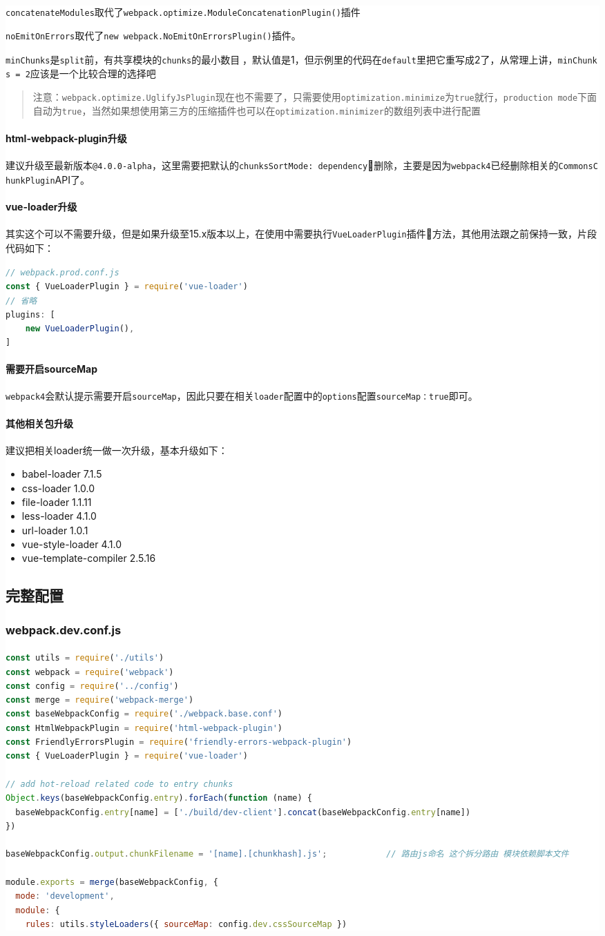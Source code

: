 `concatenateModules`取代了`webpack.optimize.ModuleConcatenationPlugin()`插件

`noEmitOnErrors`取代了`new webpack.NoEmitOnErrorsPlugin()`插件。

`minChunks`是`split`前，有共享模块的`chunks`的最小数目 ，默认值是1，但示例里的代码在`default`里把它重写成2了，从常理上讲，`minChunks = 2`应该是一个比较合理的选择吧

> 注意：`webpack.optimize.UglifyJsPlugin`现在也不需要了，只需要使用`optimization.minimize`为`true`就行，`production mode`下面自动为`true`，当然如果想使用第三方的压缩插件也可以在`optimization.minimizer`的数组列表中进行配置

#### html-webpack-plugin升级

建议升级至最新版本`@4.0.0-alpha`，这里需要把默认的`chunksSortMode: dependency`删除，主要是因为`webpack4`已经删除相关的`CommonsChunkPlugin`API了。

#### vue-loader升级

其实这个可以不需要升级，但是如果升级至15.x版本以上，在使用中需要执行`VueLoaderPlugin`插件方法，其他用法跟之前保持一致，片段代码如下：
```js
// webpack.prod.conf.js
const { VueLoaderPlugin } = require('vue-loader')
// 省略
plugins: [
    new VueLoaderPlugin(),
]    
```

#### 需要开启sourceMap

`webpack4`会默认提示需要开启`sourceMap`，因此只要在相关`loader`配置中的`options`配置`sourceMap：true`即可。

#### 其他相关包升级

建议把相关loader统一做一次升级，基本升级如下：
* babel-loader 7.1.5
* css-loader 1.0.0
* file-loader 1.1.11
* less-loader 4.1.0
* url-loader 1.0.1
* vue-style-loader 4.1.0
* vue-template-compiler 2.5.16

## 完整配置

### webpack.dev.conf.js
```js
const utils = require('./utils')
const webpack = require('webpack')
const config = require('../config')
const merge = require('webpack-merge')
const baseWebpackConfig = require('./webpack.base.conf')
const HtmlWebpackPlugin = require('html-webpack-plugin')
const FriendlyErrorsPlugin = require('friendly-errors-webpack-plugin')
const { VueLoaderPlugin } = require('vue-loader')

// add hot-reload related code to entry chunks
Object.keys(baseWebpackConfig.entry).forEach(function (name) {
  baseWebpackConfig.entry[name] = ['./build/dev-client'].concat(baseWebpackConfig.entry[name])
})

baseWebpackConfig.output.chunkFilename = '[name].[chunkhash].js';            // 路由js命名 这个拆分路由 模块依赖脚本文件

module.exports = merge(baseWebpackConfig, {
  mode: 'development',
  module: {
    rules: utils.styleLoaders({ sourceMap: config.dev.cssSourceMap })
```